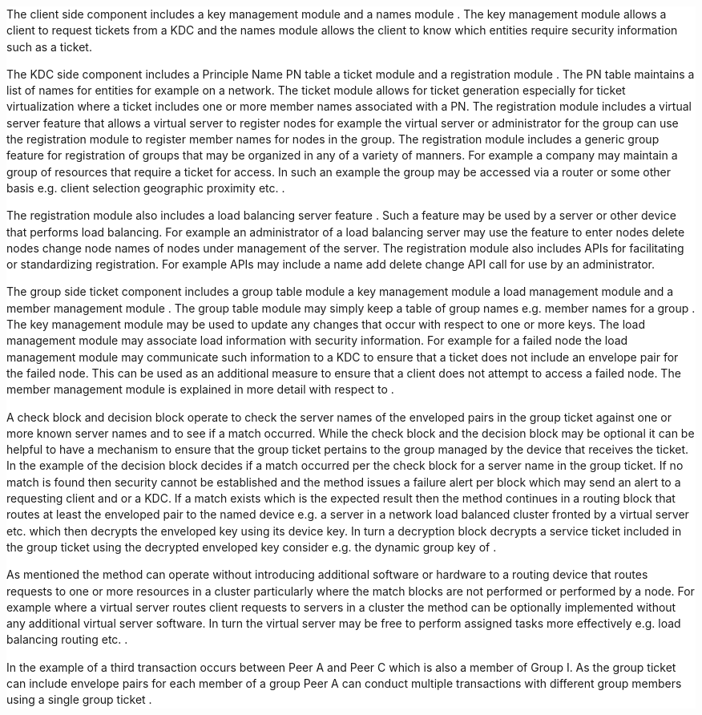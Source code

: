 The client side component includes a key management module and a names module . The key management module allows a client to request tickets from a KDC and the names module allows the client to know which entities require security information such as a ticket.

The KDC side component includes a Principle Name PN table a ticket module and a registration module . The PN table maintains a list of names for entities for example on a network. The ticket module allows for ticket generation especially for ticket virtualization where a ticket includes one or more member names associated with a PN. The registration module includes a virtual server feature that allows a virtual server to register nodes for example the virtual server or administrator for the group can use the registration module to register member names for nodes in the group. The registration module includes a generic group feature for registration of groups that may be organized in any of a variety of manners. For example a company may maintain a group of resources that require a ticket for access. In such an example the group may be accessed via a router or some other basis e.g. client selection geographic proximity etc. .

The registration module also includes a load balancing server feature . Such a feature may be used by a server or other device that performs load balancing. For example an administrator of a load balancing server may use the feature to enter nodes delete nodes change node names of nodes under management of the server. The registration module also includes APIs for facilitating or standardizing registration. For example APIs may include a name add delete change API call for use by an administrator.

The group side ticket component includes a group table module a key management module a load management module and a member management module . The group table module may simply keep a table of group names e.g. member names for a group . The key management module may be used to update any changes that occur with respect to one or more keys. The load management module may associate load information with security information. For example for a failed node the load management module may communicate such information to a KDC to ensure that a ticket does not include an envelope pair for the failed node. This can be used as an additional measure to ensure that a client does not attempt to access a failed node. The member management module is explained in more detail with respect to .

A check block and decision block operate to check the server names of the enveloped pairs in the group ticket against one or more known server names and to see if a match occurred. While the check block and the decision block may be optional it can be helpful to have a mechanism to ensure that the group ticket pertains to the group managed by the device that receives the ticket. In the example of the decision block decides if a match occurred per the check block for a server name in the group ticket. If no match is found then security cannot be established and the method issues a failure alert per block which may send an alert to a requesting client and or a KDC. If a match exists which is the expected result then the method continues in a routing block that routes at least the enveloped pair to the named device e.g. a server in a network load balanced cluster fronted by a virtual server etc. which then decrypts the enveloped key using its device key. In turn a decryption block decrypts a service ticket included in the group ticket using the decrypted enveloped key consider e.g. the dynamic group key of .

As mentioned the method can operate without introducing additional software or hardware to a routing device that routes requests to one or more resources in a cluster particularly where the match blocks are not performed or performed by a node. For example where a virtual server routes client requests to servers in a cluster the method can be optionally implemented without any additional virtual server software. In turn the virtual server may be free to perform assigned tasks more effectively e.g. load balancing routing etc. .

In the example of a third transaction occurs between Peer A and Peer C which is also a member of Group I. As the group ticket can include envelope pairs for each member of a group Peer A can conduct multiple transactions with different group members using a single group ticket .
